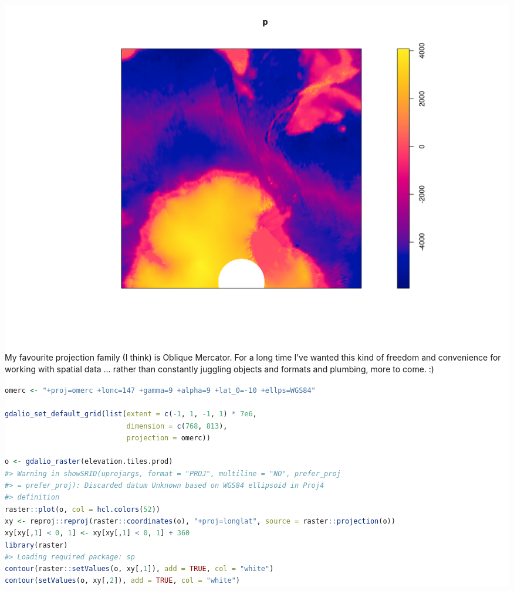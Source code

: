 <img src="man/figures/README-example-data-2.png" width="100%" />

My favourite projection family (I think) is Oblique Mercator. For a long
time I’ve wanted this kind of freedom and convenience for working with
spatial data … rather than constantly juggling objects and formats and
plumbing, more to come. :)

``` r
omerc <- "+proj=omerc +lonc=147 +gamma=9 +alpha=9 +lat_0=-10 +ellps=WGS84"

gdalio_set_default_grid(list(extent = c(-1, 1, -1, 1) * 7e6, 
                             dimension = c(768, 813), 
                             projection = omerc))

o <- gdalio_raster(elevation.tiles.prod)
#> Warning in showSRID(uprojargs, format = "PROJ", multiline = "NO", prefer_proj
#> = prefer_proj): Discarded datum Unknown based on WGS84 ellipsoid in Proj4
#> definition
raster::plot(o, col = hcl.colors(52))
xy <- reproj::reproj(raster::coordinates(o), "+proj=longlat", source = raster::projection(o))
xy[xy[,1] < 0, 1] <- xy[xy[,1] < 0, 1] + 360
library(raster)
#> Loading required package: sp
contour(raster::setValues(o, xy[,1]), add = TRUE, col = "white")
contour(setValues(o, xy[,2]), add = TRUE, col = "white")
```
